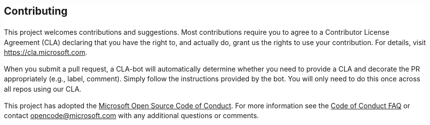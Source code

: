 ## Contributing

This project welcomes contributions and suggestions.  Most contributions require you to agree to a
Contributor License Agreement (CLA) declaring that you have the right to, and actually do, grant us
the rights to use your contribution. For details, visit https://cla.microsoft.com.

When you submit a pull request, a CLA-bot will automatically determine whether you need to provide
a CLA and decorate the PR appropriately (e.g., label, comment). Simply follow the instructions
provided by the bot. You will only need to do this once across all repos using our CLA.

This project has adopted the [Microsoft Open Source Code of Conduct](https://opensource.microsoft.com/codeofconduct/).
For more information see the [Code of Conduct FAQ](https://opensource.microsoft.com/codeofconduct/faq/) or
contact [opencode@microsoft.com](mailto:opencode@microsoft.com) with any additional questions or comments.


[pip]: https://pypi.org/project/pip/
[pypi]: https://pypi.org/project/azure-schemaregistry
[python]: https://www.python.org/downloads/
[azure_core]: https://github.com/Azure/azure-sdk-for-python/blob/main/sdk/core/azure-core/README.md
[azure_sub]: https://azure.microsoft.com/free/
[python_logging]: https://docs.python.org/3/library/logging.html
[sr_samples]: https://github.com/Azure/azure-sdk-for-python/tree/main/sdk/schemaregistry/azure-schemaregistry/samples
[api_reference]: https://azuresdkdocs.blob.core.windows.net/$web/python/azure-schemaregistry/latest/index.html
[source_code]: https://github.com/Azure/azure-sdk-for-python/tree/main/sdk/schemaregistry/azure-schemaregistry
[change_log]: https://github.com/Azure/azure-sdk-for-python/tree/main/sdk/schemaregistry/azure-schemaregistry/CHANGELOG.md
[schemaregistry_service]: https://aka.ms/schemaregistry
[schemaregistry_avroserializer_repo]: https://github.com/Azure/azure-sdk-for-python/tree/main/sdk/schemaregistry/azure-schemaregistry-avroserializer
[schemaregistry_avroserializer_pypi]: https://pypi.org/project/azure-schemaregistry-avroserializer/
[eventhubs_repo]: https://github.com/Azure/azure-sdk-for-python/tree/main/sdk/eventhub/azure-eventhub
